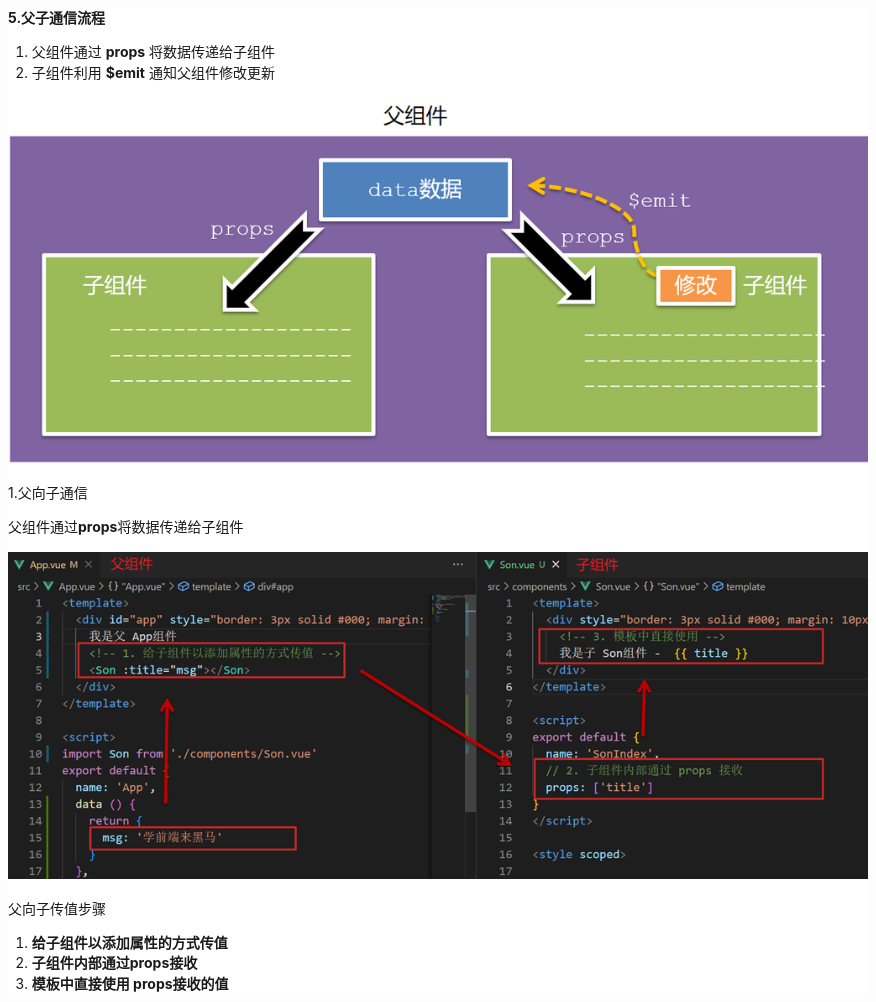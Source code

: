 


**5.父子通信流程**

1. 父组件通过 **props** 将数据传递给子组件
2. 子组件利用 **$emit** 通知父组件修改更新

![68231844456](assets\1682318444566.png)



1.父向子通信

父组件通过**props**将数据传递给子组件

![68231871178](assets\1682318711785.png)

父向子传值步骤

1. **给子组件以添加属性的方式传值**
2. **子组件内部通过props接收**
3. **模板中直接使用 props接收的值**
